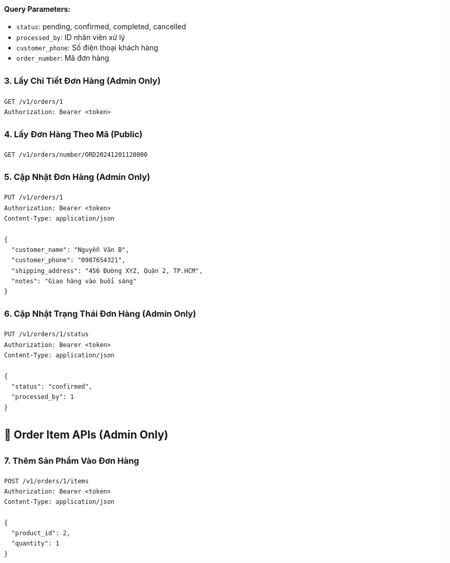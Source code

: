**Query Parameters:**
- `status`: pending, confirmed, completed, cancelled
- `processed_by`: ID nhân viên xử lý
- `customer_phone`: Số điện thoại khách hàng
- `order_number`: Mã đơn hàng

### 3. **Lấy Chi Tiết Đơn Hàng** (Admin Only)
```http
GET /v1/orders/1
Authorization: Bearer <token>
```

### 4. **Lấy Đơn Hàng Theo Mã** (Public)
```http
GET /v1/orders/number/ORD20241201120000
```

### 5. **Cập Nhật Đơn Hàng** (Admin Only)
```http
PUT /v1/orders/1
Authorization: Bearer <token>
Content-Type: application/json

{
  "customer_name": "Nguyễn Văn B",
  "customer_phone": "0987654321",
  "shipping_address": "456 Đường XYZ, Quận 2, TP.HCM",
  "notes": "Giao hàng vào buổi sáng"
}
```

### 6. **Cập Nhật Trạng Thái Đơn Hàng** (Admin Only)
```http
PUT /v1/orders/1/status
Authorization: Bearer <token>
Content-Type: application/json

{
  "status": "confirmed",
  "processed_by": 1
}
```

## 🛒 **Order Item APIs** (Admin Only)

### 7. **Thêm Sản Phẩm Vào Đơn Hàng**
```http
POST /v1/orders/1/items
Authorization: Bearer <token>
Content-Type: application/json

{
  "product_id": 2,
  "quantity": 1
}
```

